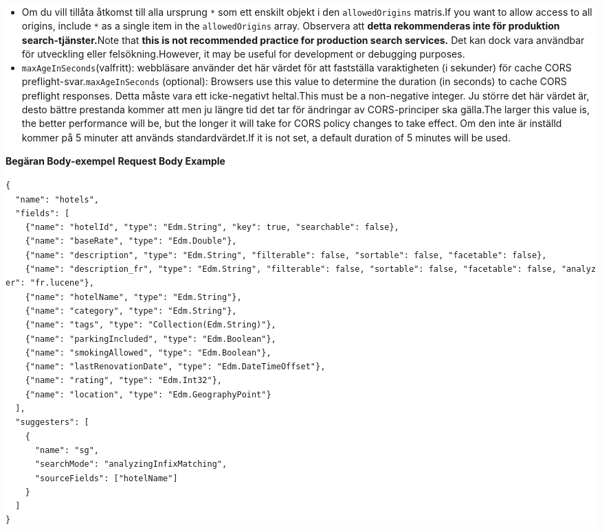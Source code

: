   * <span data-ttu-id="1a5b1-453">Om du vill tillåta åtkomst till alla ursprung `*` som ett enskilt objekt i den `allowedOrigins` matris.</span><span class="sxs-lookup"><span data-stu-id="1a5b1-453">If you want to allow access to all origins, include `*` as a single item in the `allowedOrigins` array.</span></span> <span data-ttu-id="1a5b1-454">Observera att **detta rekommenderas inte för produktion search-tjänster.**</span><span class="sxs-lookup"><span data-stu-id="1a5b1-454">Note that **this is not recommended practice for production search services.**</span></span> <span data-ttu-id="1a5b1-455">Det kan dock vara användbar för utveckling eller felsökning.</span><span class="sxs-lookup"><span data-stu-id="1a5b1-455">However, it may be useful for development or debugging purposes.</span></span>
* <span data-ttu-id="1a5b1-456">`maxAgeInSeconds`(valfritt): webbläsare använder det här värdet för att fastställa varaktigheten (i sekunder) för cache CORS preflight-svar.</span><span class="sxs-lookup"><span data-stu-id="1a5b1-456">`maxAgeInSeconds` (optional): Browsers use this value to determine the duration (in seconds) to cache CORS preflight responses.</span></span> <span data-ttu-id="1a5b1-457">Detta måste vara ett icke-negativt heltal.</span><span class="sxs-lookup"><span data-stu-id="1a5b1-457">This must be a non-negative integer.</span></span> <span data-ttu-id="1a5b1-458">Ju större det här värdet är, desto bättre prestanda kommer att men ju längre tid det tar för ändringar av CORS-principer ska gälla.</span><span class="sxs-lookup"><span data-stu-id="1a5b1-458">The larger this value is, the better performance will be, but the longer it will take for CORS policy changes to take effect.</span></span> <span data-ttu-id="1a5b1-459">Om den inte är inställd kommer på 5 minuter att används standardvärdet.</span><span class="sxs-lookup"><span data-stu-id="1a5b1-459">If it is not set, a default duration of 5 minutes will be used.</span></span>

<span data-ttu-id="1a5b1-460"><a name="CreateUpdateIndexExample"></a>
**Begäran Body-exempel**</span><span class="sxs-lookup"><span data-stu-id="1a5b1-460"><a name="CreateUpdateIndexExample"></a>
**Request Body Example**</span></span>

    {
      "name": "hotels",  
      "fields": [
        {"name": "hotelId", "type": "Edm.String", "key": true, "searchable": false},
        {"name": "baseRate", "type": "Edm.Double"},
        {"name": "description", "type": "Edm.String", "filterable": false, "sortable": false, "facetable": false},
        {"name": "description_fr", "type": "Edm.String", "filterable": false, "sortable": false, "facetable": false, "analyzer": "fr.lucene"},
        {"name": "hotelName", "type": "Edm.String"},
        {"name": "category", "type": "Edm.String"},
        {"name": "tags", "type": "Collection(Edm.String)"},
        {"name": "parkingIncluded", "type": "Edm.Boolean"},
        {"name": "smokingAllowed", "type": "Edm.Boolean"},
        {"name": "lastRenovationDate", "type": "Edm.DateTimeOffset"},
        {"name": "rating", "type": "Edm.Int32"},
        {"name": "location", "type": "Edm.GeographyPoint"}
      ],
      "suggesters": [
        {
          "name": "sg",
          "searchMode": "analyzingInfixMatching",
          "sourceFields": ["hotelName"]
        }
      ]
    }

